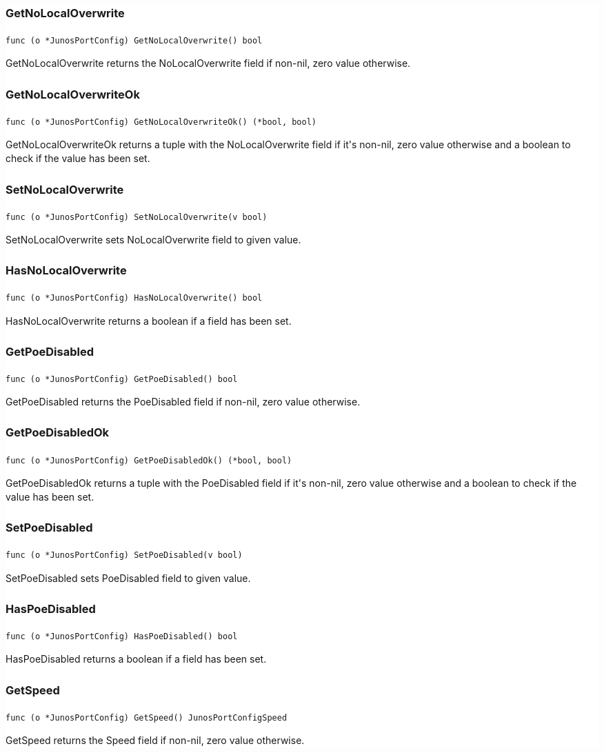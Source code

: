 ### GetNoLocalOverwrite

`func (o *JunosPortConfig) GetNoLocalOverwrite() bool`

GetNoLocalOverwrite returns the NoLocalOverwrite field if non-nil, zero value otherwise.

### GetNoLocalOverwriteOk

`func (o *JunosPortConfig) GetNoLocalOverwriteOk() (*bool, bool)`

GetNoLocalOverwriteOk returns a tuple with the NoLocalOverwrite field if it's non-nil, zero value otherwise
and a boolean to check if the value has been set.

### SetNoLocalOverwrite

`func (o *JunosPortConfig) SetNoLocalOverwrite(v bool)`

SetNoLocalOverwrite sets NoLocalOverwrite field to given value.

### HasNoLocalOverwrite

`func (o *JunosPortConfig) HasNoLocalOverwrite() bool`

HasNoLocalOverwrite returns a boolean if a field has been set.

### GetPoeDisabled

`func (o *JunosPortConfig) GetPoeDisabled() bool`

GetPoeDisabled returns the PoeDisabled field if non-nil, zero value otherwise.

### GetPoeDisabledOk

`func (o *JunosPortConfig) GetPoeDisabledOk() (*bool, bool)`

GetPoeDisabledOk returns a tuple with the PoeDisabled field if it's non-nil, zero value otherwise
and a boolean to check if the value has been set.

### SetPoeDisabled

`func (o *JunosPortConfig) SetPoeDisabled(v bool)`

SetPoeDisabled sets PoeDisabled field to given value.

### HasPoeDisabled

`func (o *JunosPortConfig) HasPoeDisabled() bool`

HasPoeDisabled returns a boolean if a field has been set.

### GetSpeed

`func (o *JunosPortConfig) GetSpeed() JunosPortConfigSpeed`

GetSpeed returns the Speed field if non-nil, zero value otherwise.

